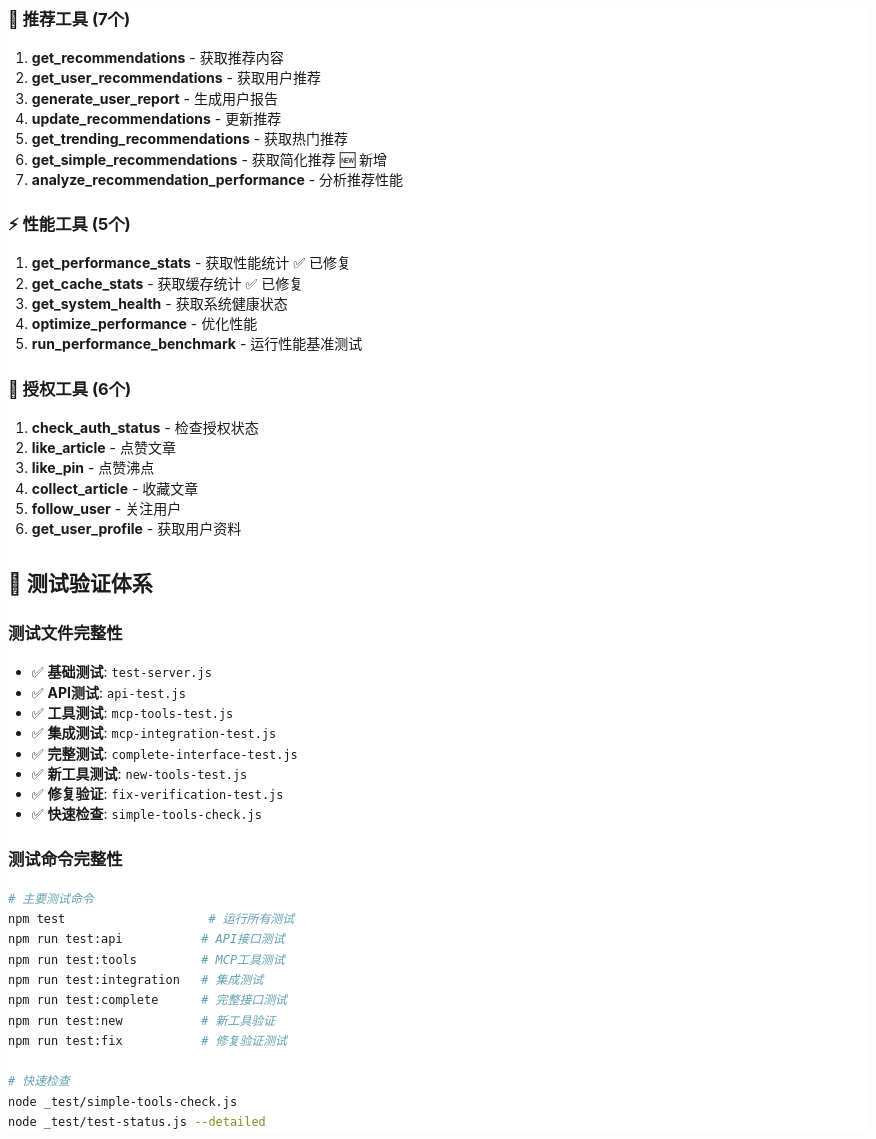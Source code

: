 ### 🎯 推荐工具 (7个)

1. **get_recommendations** - 获取推荐内容
2. **get_user_recommendations** - 获取用户推荐
3. **generate_user_report** - 生成用户报告
4. **update_recommendations** - 更新推荐
5. **get_trending_recommendations** - 获取热门推荐
6. **get_simple_recommendations** - 获取简化推荐 🆕 新增
7. **analyze_recommendation_performance** - 分析推荐性能

### ⚡ 性能工具 (5个)

1. **get_performance_stats** - 获取性能统计 ✅ 已修复
2. **get_cache_stats** - 获取缓存统计 ✅ 已修复
3. **get_system_health** - 获取系统健康状态
4. **optimize_performance** - 优化性能
5. **run_performance_benchmark** - 运行性能基准测试

### 🔐 授权工具 (6个)

1. **check_auth_status** - 检查授权状态
2. **like_article** - 点赞文章
3. **like_pin** - 点赞沸点
4. **collect_article** - 收藏文章
5. **follow_user** - 关注用户
6. **get_user_profile** - 获取用户资料

## 🧪 测试验证体系

### 测试文件完整性

- ✅ **基础测试**: `test-server.js`
- ✅ **API测试**: `api-test.js`
- ✅ **工具测试**: `mcp-tools-test.js`
- ✅ **集成测试**: `mcp-integration-test.js`
- ✅ **完整测试**: `complete-interface-test.js`
- ✅ **新工具测试**: `new-tools-test.js`
- ✅ **修复验证**: `fix-verification-test.js`
- ✅ **快速检查**: `simple-tools-check.js`

### 测试命令完整性

```bash
# 主要测试命令
npm test                    # 运行所有测试
npm run test:api           # API接口测试
npm run test:tools         # MCP工具测试
npm run test:integration   # 集成测试
npm run test:complete      # 完整接口测试
npm run test:new           # 新工具验证
npm run test:fix           # 修复验证测试

# 快速检查
node _test/simple-tools-check.js
node _test/test-status.js --detailed
```
